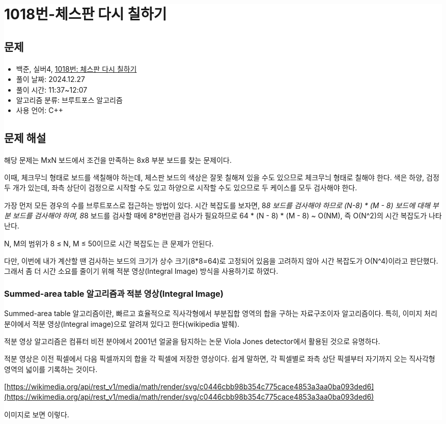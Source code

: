 # 1018번-체스판 다시 칠하기

## 문제

- 백준, 실버4, [1018번: 체스판 다시 칠하기](https://www.acmicpc.net/problem/1018)
- 풀이 날짜: 2024.12.27
- 풀이 시간: 11:37~12:07
- 알고리즘 분류: 브루트포스 알고리즘
- 사용 언어: C++

## 문제 해설

해당 문제는 MxN 보드에서 조건을 만족하는 8x8 부분 보드를 찾는 문제이다.

이때, 체크무늬 형태로 보드를 색칠해야 하는데, 체스판 보드의 색상은 잘못 칠해져 있을 수도 있으므로 체크무늬 형태로 칠해야 한다. 색은 하양, 검정 두 개가 있는데, 좌측 상단이 검정으로 시작할 수도 있고 하양으로 시작할 수도 있으므로 두 케이스를 모두 검사해야 한다.

가장 먼저 모든 경우의 수를 브루트포스로 접근하는 방법이 있다. 시간 복잡도를 보자면, 8*8 보드를 검사해야 하므로 (N-8) * (M - 8) 보드에 대해 부분 보드를 검사해야 하며, 8*8 보드를 검사할 때에 8*8번만큼 검사가 필요하므로 64 * (N - 8) * (M - 8) ~ O(NM), 즉 O(N^2)의 시간 복잡도가 나타난다.

N, M의 범위가 8 ≤ N, M ≤ 50이므로 시간 복잡도는 큰 문제가 안된다.

다만, 이번에 내가 계산할 땐 검사하는 보드의 크기가 상수 크기(8*8=64)로 고정되어 있음을 고려하지 않아 시간 복잡도가 O(N^4)이라고 판단했다. 그래서 좀 더 시간 소요를 줄이기 위해 적분 영상(Integral Image) 방식을 사용하기로 하였다.

### **Summed-area table 알고리즘과 적분 영상(Integral Image)**

Summed-area table 알고리즘이란, 빠르고 효율적으로 직사각형에서 부분집합 영역의 합을 구하는 자료구조이자 알고리즘이다. 특히, 이미지 처리 분야에서 적분 영상(Integral image)으로 알려져 있다고 한다(wikipedia 발췌).

적분 영상 알고리즘은 컴퓨터 비전 분야에서 2001년 얼굴을 탐지하는 논문 Viola Jones detector에서 활용된 것으로 유명하다.

적분 영상은 이전 픽셀에서 다음 픽셀까지의 합을 각 픽셀에 저장한 영상이다. 쉽게 말하면, 각 픽셀별로 좌측 상단 픽셀부터 자기까지 오는 직사각형 영역의 넓이를 기록하는 것이다.

[https://wikimedia.org/api/rest_v1/media/math/render/svg/c0446cbb98b354c775cace4853a3aa0ba093ded6](https://wikimedia.org/api/rest_v1/media/math/render/svg/c0446cbb98b354c775cace4853a3aa0ba093ded6)

이미지로 보면 이렇다.
